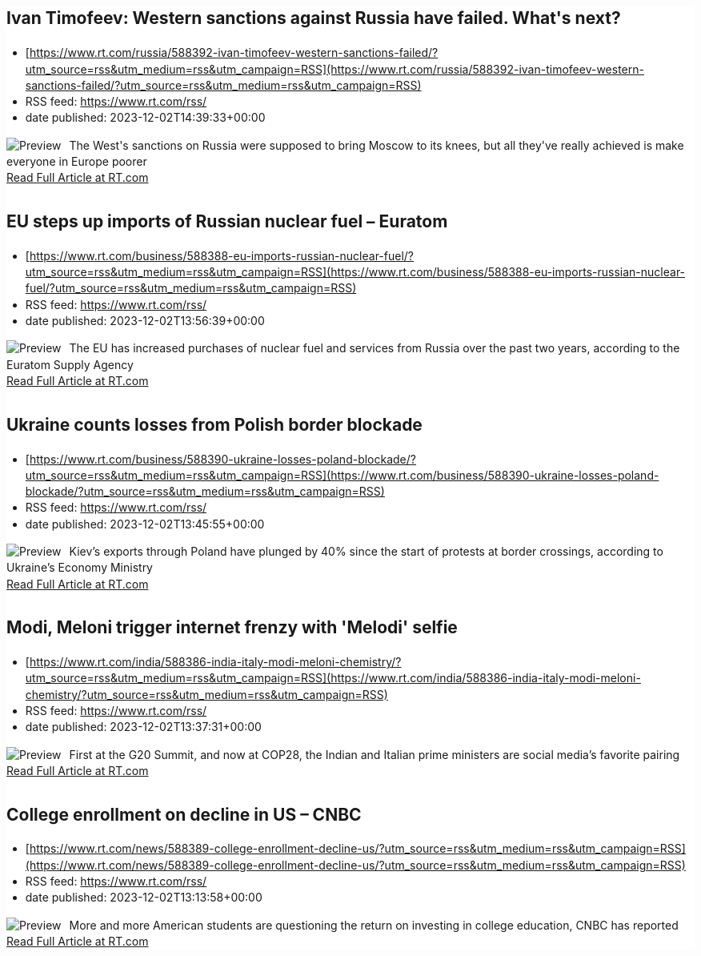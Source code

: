 ## Ivan Timofeev: Western sanctions against Russia have failed. What's next?
 - [https://www.rt.com/russia/588392-ivan-timofeev-western-sanctions-failed/?utm_source=rss&utm_medium=rss&utm_campaign=RSS](https://www.rt.com/russia/588392-ivan-timofeev-western-sanctions-failed/?utm_source=rss&utm_medium=rss&utm_campaign=RSS)
 - RSS feed: https://www.rt.com/rss/
 - date published: 2023-12-02T14:39:33+00:00

<img align="left" alt="Preview" src="https://mf.b37mrtl.ru/files/2023.12/thumbnail/656b412e20302702da47d039.jpg" style="margin-right: 10px;" /> The West's sanctions on Russia were supposed to bring Moscow to its knees, but all they've really achieved is make everyone in Europe poorer <br /><a href="https://www.rt.com/russia/588392-ivan-timofeev-western-sanctions-failed/?utm_source=rss&amp;utm_medium=rss&amp;utm_campaign=RSS">Read Full Article at RT.com</a>

## EU steps up imports of Russian nuclear fuel – Euratom
 - [https://www.rt.com/business/588388-eu-imports-russian-nuclear-fuel/?utm_source=rss&utm_medium=rss&utm_campaign=RSS](https://www.rt.com/business/588388-eu-imports-russian-nuclear-fuel/?utm_source=rss&utm_medium=rss&utm_campaign=RSS)
 - RSS feed: https://www.rt.com/rss/
 - date published: 2023-12-02T13:56:39+00:00

<img align="left" alt="Preview" src="https://mf.b37mrtl.ru/files/2023.12/thumbnail/656b374285f5400b0f05dced.jpg" style="margin-right: 10px;" /> The EU has increased purchases of nuclear fuel and services from Russia over the past two years, according to the Euratom Supply Agency <br /><a href="https://www.rt.com/business/588388-eu-imports-russian-nuclear-fuel/?utm_source=rss&amp;utm_medium=rss&amp;utm_campaign=RSS">Read Full Article at RT.com</a>

## Ukraine counts losses from Polish border blockade
 - [https://www.rt.com/business/588390-ukraine-losses-poland-blockade/?utm_source=rss&utm_medium=rss&utm_campaign=RSS](https://www.rt.com/business/588390-ukraine-losses-poland-blockade/?utm_source=rss&utm_medium=rss&utm_campaign=RSS)
 - RSS feed: https://www.rt.com/rss/
 - date published: 2023-12-02T13:45:55+00:00

<img align="left" alt="Preview" src="https://mf.b37mrtl.ru/files/2023.12/thumbnail/656b335785f5400e8e6c915f.jpg" style="margin-right: 10px;" /> Kiev’s exports through Poland have plunged by 40% since the start of protests at border crossings, according to Ukraine’s Economy Ministry <br /><a href="https://www.rt.com/business/588390-ukraine-losses-poland-blockade/?utm_source=rss&amp;utm_medium=rss&amp;utm_campaign=RSS">Read Full Article at RT.com</a>

## Modi, Meloni trigger internet frenzy with 'Melodi' selfie
 - [https://www.rt.com/india/588386-india-italy-modi-meloni-chemistry/?utm_source=rss&utm_medium=rss&utm_campaign=RSS](https://www.rt.com/india/588386-india-italy-modi-meloni-chemistry/?utm_source=rss&utm_medium=rss&utm_campaign=RSS)
 - RSS feed: https://www.rt.com/rss/
 - date published: 2023-12-02T13:37:31+00:00

<img align="left" alt="Preview" src="https://mf.b37mrtl.ru/files/2023.12/thumbnail/656b1fa285f5400c657b8cad.jpeg" style="margin-right: 10px;" /> First at the G20 Summit, and now at COP28, the Indian and Italian prime ministers are social media’s favorite pairing <br /><a href="https://www.rt.com/india/588386-india-italy-modi-meloni-chemistry/?utm_source=rss&amp;utm_medium=rss&amp;utm_campaign=RSS">Read Full Article at RT.com</a>

## College enrollment on decline in US – CNBC
 - [https://www.rt.com/news/588389-college-enrollment-decline-us/?utm_source=rss&utm_medium=rss&utm_campaign=RSS](https://www.rt.com/news/588389-college-enrollment-decline-us/?utm_source=rss&utm_medium=rss&utm_campaign=RSS)
 - RSS feed: https://www.rt.com/rss/
 - date published: 2023-12-02T13:13:58+00:00

<img align="left" alt="Preview" src="https://mf.b37mrtl.ru/files/2023.12/thumbnail/656b2c2d85f5401d0825b0d8.jpg" style="margin-right: 10px;" /> More and more American students are questioning the return on investing in college education, CNBC has reported <br /><a href="https://www.rt.com/news/588389-college-enrollment-decline-us/?utm_source=rss&amp;utm_medium=rss&amp;utm_campaign=RSS">Read Full Article at RT.com</a>
